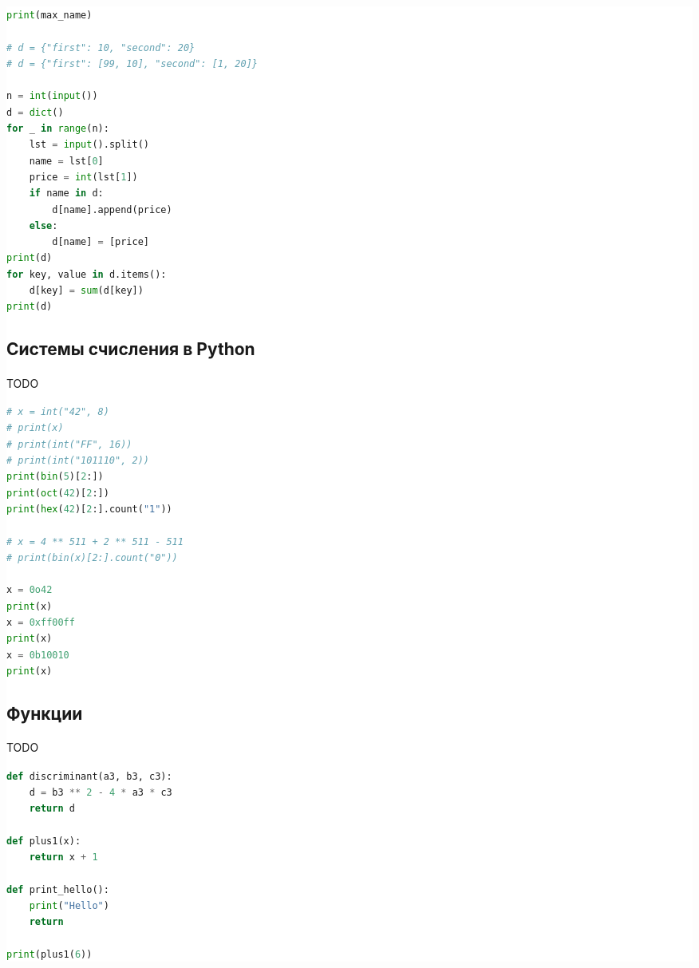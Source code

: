 ```python
print(max_name)

# d = {"first": 10, "second": 20}
# d = {"first": [99, 10], "second": [1, 20]}

n = int(input())
d = dict()
for _ in range(n):
    lst = input().split()
    name = lst[0]
    price = int(lst[1])
    if name in d:
        d[name].append(price)
    else:
        d[name] = [price]
print(d)
for key, value in d.items():
    d[key] = sum(d[key])
print(d)

```

## Системы счисления в Python

TODO

```python
# x = int("42", 8)
# print(x)
# print(int("FF", 16))
# print(int("101110", 2))
print(bin(5)[2:])
print(oct(42)[2:])
print(hex(42)[2:].count("1"))

# x = 4 ** 511 + 2 ** 511 - 511
# print(bin(x)[2:].count("0"))

x = 0o42
print(x)
x = 0xff00ff
print(x)
x = 0b10010
print(x)
```

## Функции

TODO

```python
def discriminant(a3, b3, c3):
    d = b3 ** 2 - 4 * a3 * c3
    return d

def plus1(x):
    return x + 1

def print_hello():
    print("Hello")
    return

print(plus1(6))

```